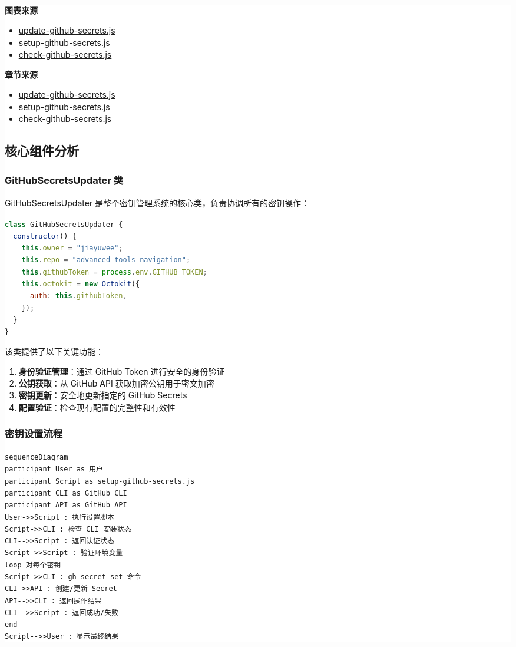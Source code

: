 ```mermaid
```

**图表来源**
- [update-github-secrets.js](file://scripts/deployment/update-github-secrets.js#L1-L50)
- [setup-github-secrets.js](file://scripts/deployment/setup-github-secrets.js#L1-L50)
- [check-github-secrets.js](file://scripts/deployment/check-github-secrets.js#L1-L50)

**章节来源**
- [update-github-secrets.js](file://scripts/deployment/update-github-secrets.js#L1-L191)
- [setup-github-secrets.js](file://scripts/deployment/setup-github-secrets.js#L1-L100)
- [check-github-secrets.js](file://scripts/deployment/check-github-secrets.js#L1-L171)

## 核心组件分析

### GitHubSecretsUpdater 类

GitHubSecretsUpdater 是整个密钥管理系统的核心类，负责协调所有的密钥操作：

```javascript
class GitHubSecretsUpdater {
  constructor() {
    this.owner = "jiayuwee";
    this.repo = "advanced-tools-navigation";
    this.githubToken = process.env.GITHUB_TOKEN;
    this.octokit = new Octokit({
      auth: this.githubToken,
    });
  }
}
```

该类提供了以下关键功能：

1. **身份验证管理**：通过 GitHub Token 进行安全的身份验证
2. **公钥获取**：从 GitHub API 获取加密公钥用于密文加密
3. **密钥更新**：安全地更新指定的 GitHub Secrets
4. **配置验证**：检查现有配置的完整性和有效性

### 密钥设置流程

```mermaid
sequenceDiagram
participant User as 用户
participant Script as setup-github-secrets.js
participant CLI as GitHub CLI
participant API as GitHub API
User->>Script : 执行设置脚本
Script->>CLI : 检查 CLI 安装状态
CLI-->>Script : 返回认证状态
Script->>Script : 验证环境变量
loop 对每个密钥
Script->>CLI : gh secret set 命令
CLI->>API : 创建/更新 Secret
API-->>CLI : 返回操作结果
CLI-->>Script : 返回成功/失败
end
Script-->>User : 显示最终结果
```
